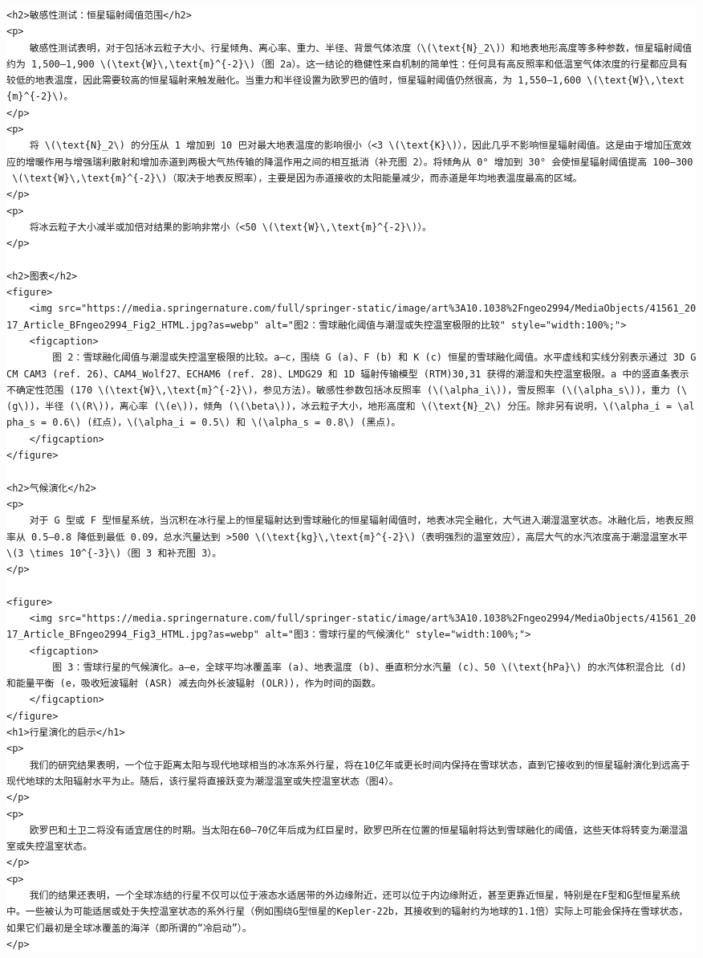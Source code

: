     <h2>敏感性测试：恒星辐射阈值范围</h2>
    <p>
        敏感性测试表明，对于包括冰云粒子大小、行星倾角、离心率、重力、半径、背景气体浓度（\(\text{N}_2\)）和地表地形高度等多种参数，恒星辐射阈值约为 1,500–1,900 \(\text{W}\,\text{m}^{-2}\)（图 2a）。这一结论的稳健性来自机制的简单性：任何具有高反照率和低温室气体浓度的行星都应具有较低的地表温度，因此需要较高的恒星辐射来触发融化。当重力和半径设置为欧罗巴的值时，恒星辐射阈值仍然很高，为 1,550–1,600 \(\text{W}\,\text{m}^{-2}\)。
    </p>
    <p>
        将 \(\text{N}_2\) 的分压从 1 增加到 10 巴对最大地表温度的影响很小（<3 \(\text{K}\)），因此几乎不影响恒星辐射阈值。这是由于增加压宽效应的增暖作用与增强瑞利散射和增加赤道到两极大气热传输的降温作用之间的相互抵消（补充图 2）。将倾角从 0° 增加到 30° 会使恒星辐射阈值提高 100–300 \(\text{W}\,\text{m}^{-2}\)（取决于地表反照率），主要是因为赤道接收的太阳能量减少，而赤道是年均地表温度最高的区域。
    </p>
    <p>
        将冰云粒子大小减半或加倍对结果的影响非常小（<50 \(\text{W}\,\text{m}^{-2}\)）。
    </p>

    <h2>图表</h2>
    <figure>
        <img src="https://media.springernature.com/full/springer-static/image/art%3A10.1038%2Fngeo2994/MediaObjects/41561_2017_Article_BFngeo2994_Fig2_HTML.jpg?as=webp" alt="图2：雪球融化阈值与潮湿或失控温室极限的比较" style="width:100%;">
        <figcaption>
            图 2：雪球融化阈值与潮湿或失控温室极限的比较。a–c，围绕 G (a)、F (b) 和 K (c) 恒星的雪球融化阈值。水平虚线和实线分别表示通过 3D GCM CAM3 (ref. 26)、CAM4_Wolf27、ECHAM6 (ref. 28)、LMDG29 和 1D 辐射传输模型 (RTM)30,31 获得的潮湿和失控温室极限。a 中的竖直条表示不确定性范围 (170 \(\text{W}\,\text{m}^{-2}\)，参见方法)。敏感性参数包括冰反照率 (\(\alpha_i\))，雪反照率 (\(\alpha_s\))，重力 (\(g\))，半径 (\(R\))，离心率 (\(e\))，倾角 (\(\beta\))，冰云粒子大小，地形高度和 \(\text{N}_2\) 分压。除非另有说明，\(\alpha_i = \alpha_s = 0.6\) (红点)，\(\alpha_i = 0.5\) 和 \(\alpha_s = 0.8\) (黑点)。
        </figcaption>
    </figure>

    <h2>气候演化</h2>
    <p>
        对于 G 型或 F 型恒星系统，当沉积在冰行星上的恒星辐射达到雪球融化的恒星辐射阈值时，地表冰完全融化，大气进入潮湿温室状态。冰融化后，地表反照率从 0.5–0.8 降低到最低 0.09，总水汽量达到 >500 \(\text{kg}\,\text{m}^{-2}\)（表明强烈的温室效应），高层大气的水汽浓度高于潮湿温室水平 \(3 \times 10^{-3}\)（图 3 和补充图 3）。
    </p>

    <figure>
        <img src="https://media.springernature.com/full/springer-static/image/art%3A10.1038%2Fngeo2994/MediaObjects/41561_2017_Article_BFngeo2994_Fig3_HTML.jpg?as=webp" alt="图3：雪球行星的气候演化" style="width:100%;">
        <figcaption>
            图 3：雪球行星的气候演化。a–e，全球平均冰覆盖率 (a)、地表温度 (b)、垂直积分水汽量 (c)、50 \(\text{hPa}\) 的水汽体积混合比 (d) 和能量平衡 (e，吸收短波辐射 (ASR) 减去向外长波辐射 (OLR))，作为时间的函数。
        </figcaption>
    </figure>
    <h1>行星演化的启示</h1>
    <p>
        我们的研究结果表明，一个位于距离太阳与现代地球相当的冰冻系外行星，将在10亿年或更长时间内保持在雪球状态，直到它接收到的恒星辐射演化到远高于现代地球的太阳辐射水平为止。随后，该行星将直接跃变为潮湿温室或失控温室状态（图4）。
    </p>
    <p>
        欧罗巴和土卫二将没有适宜居住的时期。当太阳在60–70亿年后成为红巨星时，欧罗巴所在位置的恒星辐射将达到雪球融化的阈值，这些天体将转变为潮湿温室或失控温室状态。
    </p>
    <p>
        我们的结果还表明，一个全球冻结的行星不仅可以位于液态水适居带的外边缘附近，还可以位于内边缘附近，甚至更靠近恒星，特别是在F型和G型恒星系统中。一些被认为可能适居或处于失控温室状态的系外行星（例如围绕G型恒星的Kepler-22b，其接收到的辐射约为地球的1.1倍）实际上可能会保持在雪球状态，如果它们最初是全球冰覆盖的海洋（即所谓的“冷启动”）。
    </p>
